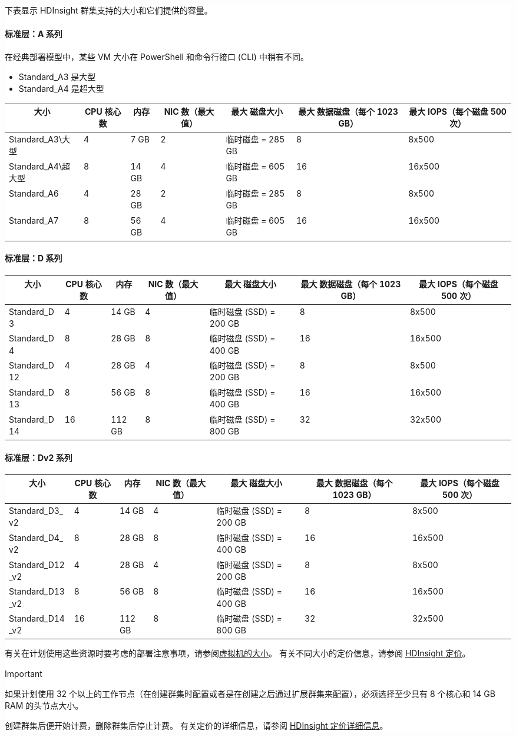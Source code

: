 下表显示 HDInsight 群集支持的大小和它们提供的容量。

#### <a name="standard-tier-a-series"></a>标准层：A 系列
在经典部署模型中，某些 VM 大小在 PowerShell 和命令行接口 (CLI) 中稍有不同。

* Standard_A3 是大型
* Standard_A4 是超大型

| 大小 | CPU 核心数 | 内存 | NIC 数（最大值） | 最大 磁盘大小 | 最大 数据磁盘（每个 1023 GB） | 最大 IOPS（每个磁盘 500 次） |
| --- | --- | --- | --- | --- | --- | --- |
| Standard_A3\大型 |4 |7 GB |2 |临时磁盘 = 285 GB |8 |8x500 |
| Standard_A4\超大型 |8 |14 GB |4 |临时磁盘 = 605 GB |16 |16x500 |
| Standard_A6 |4 |28 GB |2 |临时磁盘 = 285 GB |8 |8x500 |
| Standard_A7 |8 |56 GB |4 |临时磁盘 = 605 GB |16 |16x500 |

#### <a name="standard-tier-d-series"></a>标准层：D 系列
| 大小 | CPU 核心数 | 内存 | NIC 数（最大值） | 最大 磁盘大小 | 最大 数据磁盘（每个 1023 GB） | 最大 IOPS（每个磁盘 500 次） |
| --- | --- | --- | --- | --- | --- | --- |
| Standard_D3 |4 |14 GB |4 |临时磁盘 (SSD) = 200 GB |8 |8x500 |
| Standard_D4 |8 |28 GB |8 |临时磁盘 (SSD) = 400 GB |16 |16x500 |
| Standard_D12 |4 |28 GB |4 |临时磁盘 (SSD) = 200 GB |8 |8x500 |
| Standard_D13 |8 |56 GB |8 |临时磁盘 (SSD) = 400 GB |16 |16x500 |
| Standard_D14 |16 |112 GB |8 |临时磁盘 (SSD) = 800 GB |32 |32x500 |

#### <a name="standard-tier-dv2-series"></a>标准层：Dv2 系列
| 大小 | CPU 核心数 | 内存 | NIC 数（最大值） | 最大 磁盘大小 | 最大 数据磁盘（每个 1023 GB） | 最大 IOPS（每个磁盘 500 次） |
| --- | --- | --- | --- | --- | --- | --- |
| Standard_D3_v2 |4 |14 GB |4 |临时磁盘 (SSD) = 200 GB |8 |8x500 |
| Standard_D4_v2 |8 |28 GB |8 |临时磁盘 (SSD) = 400 GB |16 |16x500 |
| Standard_D12_v2 |4 |28 GB |4 |临时磁盘 (SSD) = 200 GB |8 |8x500 |
| Standard_D13_v2 |8 |56 GB |8 |临时磁盘 (SSD) = 400 GB |16 |16x500 |
| Standard_D14_v2 |16 |112 GB |8 |临时磁盘 (SSD) = 800 GB |32 |32x500 |

有关在计划使用这些资源时要考虑的部署注意事项，请参阅[虚拟机的大小](../virtual-machines/windows/sizes.md?toc=%2fvirtual-machines%2fwindows%2ftoc.json)。 有关不同大小的定价信息，请参阅 [HDInsight 定价](https://www.azure.cn/pricing/details/hdinsight/)。   

> [!IMPORTANT]
> 如果计划使用 32 个以上的工作节点（在创建群集时配置或者是在创建之后通过扩展群集来配置），必须选择至少具有 8 个核心和 14 GB RAM 的头节点大小。
>
>

创建群集后便开始计费，删除群集后停止计费。 有关定价的详细信息，请参阅 [HDInsight 定价详细信息](https://www.azure.cn/pricing/details/hdinsight/)。
